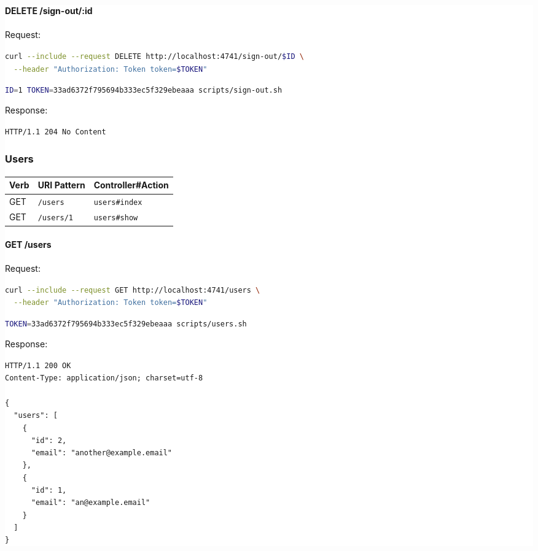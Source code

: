 #### DELETE /sign-out/:id

Request:

```sh
curl --include --request DELETE http://localhost:4741/sign-out/$ID \
  --header "Authorization: Token token=$TOKEN"
```

```sh
ID=1 TOKEN=33ad6372f795694b333ec5f329ebeaaa scripts/sign-out.sh
```

Response:

```md
HTTP/1.1 204 No Content
```

### Users

| Verb | URI Pattern | Controller#Action |
|------|-------------|-------------------|
| GET  | `/users`    | `users#index`     |
| GET  | `/users/1`  | `users#show`      |

#### GET /users

Request:

```sh
curl --include --request GET http://localhost:4741/users \
  --header "Authorization: Token token=$TOKEN"
```

```sh
TOKEN=33ad6372f795694b333ec5f329ebeaaa scripts/users.sh
```

Response:

```md
HTTP/1.1 200 OK
Content-Type: application/json; charset=utf-8

{
  "users": [
    {
      "id": 2,
      "email": "another@example.email"
    },
    {
      "id": 1,
      "email": "an@example.email"
    }
  ]
}
```
